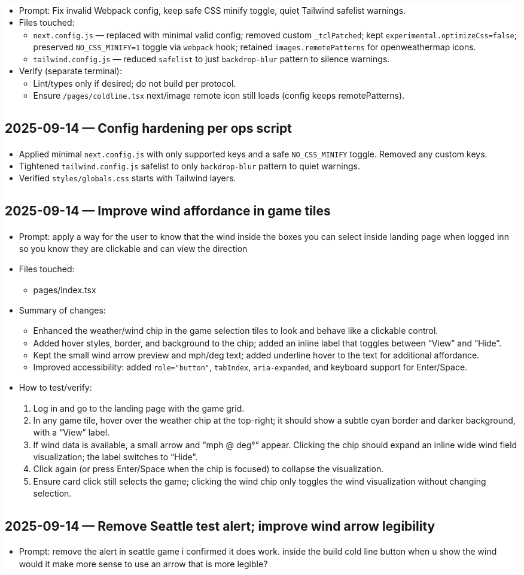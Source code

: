 - Prompt: Fix invalid Webpack config, keep safe CSS minify toggle, quiet Tailwind safelist warnings.
- Files touched:
  - `next.config.js` — replaced with minimal valid config; removed custom `_tclPatched`; kept `experimental.optimizeCss=false`; preserved `NO_CSS_MINIFY=1` toggle via `webpack` hook; retained `images.remotePatterns` for openweathermap icons.
  - `tailwind.config.js` — reduced `safelist` to just `backdrop-blur` pattern to silence warnings.
- Verify (separate terminal):
  - Lint/types only if desired; do not build per protocol.
  - Ensure `/pages/coldline.tsx` next/image remote icon still loads (config keeps remotePatterns).
## 2025-09-14 — Config hardening per ops script

- Applied minimal `next.config.js` with only supported keys and a safe `NO_CSS_MINIFY` toggle. Removed any custom keys.
- Tightened `tailwind.config.js` safelist to only `backdrop-blur` pattern to quiet warnings.
- Verified `styles/globals.css` starts with Tailwind layers.
## 2025-09-14 — Improve wind affordance in game tiles

- Prompt:
  apply a way for the user to know that the wind inside the boxes you can select inside landing page when logged inn so you know they are clickable and can view the direction

- Files touched:
  - pages/index.tsx

- Summary of changes:
  - Enhanced the weather/wind chip in the game selection tiles to look and behave like a clickable control.
  - Added hover styles, border, and background to the chip; added an inline label that toggles between “View” and “Hide”.
  - Kept the small wind arrow preview and mph/deg text; added underline hover to the text for additional affordance.
  - Improved accessibility: added `role="button"`, `tabIndex`, `aria-expanded`, and keyboard support for Enter/Space.

- How to test/verify:
  1) Log in and go to the landing page with the game grid.
  2) In any game tile, hover over the weather chip at the top-right; it should show a subtle cyan border and darker background, with a “View” label.
  3) If wind data is available, a small arrow and “mph @ deg°” appear. Clicking the chip should expand an inline wide wind field visualization; the label switches to “Hide”.
  4) Click again (or press Enter/Space when the chip is focused) to collapse the visualization.
  5) Ensure card click still selects the game; clicking the wind chip only toggles the wind visualization without changing selection.
## 2025-09-14 — Remove Seattle test alert; improve wind arrow legibility

- Prompt:
  remove the alert in seattle game i confirmed it does work. inside the build cold line button when u show the wind would it make more sense to use an arrow that is more legible?
